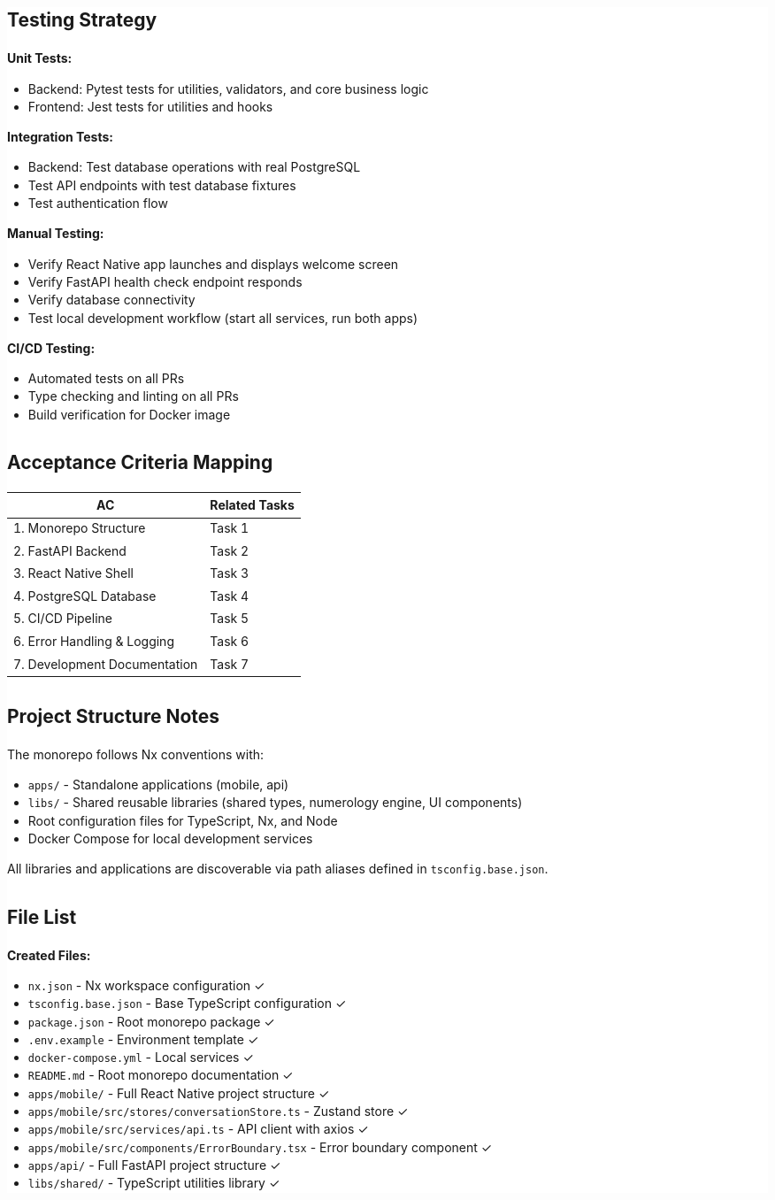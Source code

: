 ## Testing Strategy

**Unit Tests:**
- Backend: Pytest tests for utilities, validators, and core business logic
- Frontend: Jest tests for utilities and hooks

**Integration Tests:**
- Backend: Test database operations with real PostgreSQL
- Test API endpoints with test database fixtures
- Test authentication flow

**Manual Testing:**
- Verify React Native app launches and displays welcome screen
- Verify FastAPI health check endpoint responds
- Verify database connectivity
- Test local development workflow (start all services, run both apps)

**CI/CD Testing:**
- Automated tests on all PRs
- Type checking and linting on all PRs
- Build verification for Docker image

## Acceptance Criteria Mapping

| AC | Related Tasks |
|---|---|
| 1. Monorepo Structure | Task 1 |
| 2. FastAPI Backend | Task 2 |
| 3. React Native Shell | Task 3 |
| 4. PostgreSQL Database | Task 4 |
| 5. CI/CD Pipeline | Task 5 |
| 6. Error Handling & Logging | Task 6 |
| 7. Development Documentation | Task 7 |

## Project Structure Notes

The monorepo follows Nx conventions with:
- `apps/` - Standalone applications (mobile, api)
- `libs/` - Shared reusable libraries (shared types, numerology engine, UI components)
- Root configuration files for TypeScript, Nx, and Node
- Docker Compose for local development services

All libraries and applications are discoverable via path aliases defined in `tsconfig.base.json`.

## File List

**Created Files:**
- `nx.json` - Nx workspace configuration ✓
- `tsconfig.base.json` - Base TypeScript configuration ✓
- `package.json` - Root monorepo package ✓
- `.env.example` - Environment template ✓
- `docker-compose.yml` - Local services ✓
- `README.md` - Root monorepo documentation ✓
- `apps/mobile/` - Full React Native project structure ✓
- `apps/mobile/src/stores/conversationStore.ts` - Zustand store ✓
- `apps/mobile/src/services/api.ts` - API client with axios ✓
- `apps/mobile/src/components/ErrorBoundary.tsx` - Error boundary component ✓
- `apps/api/` - Full FastAPI project structure ✓
- `libs/shared/` - TypeScript utilities library ✓